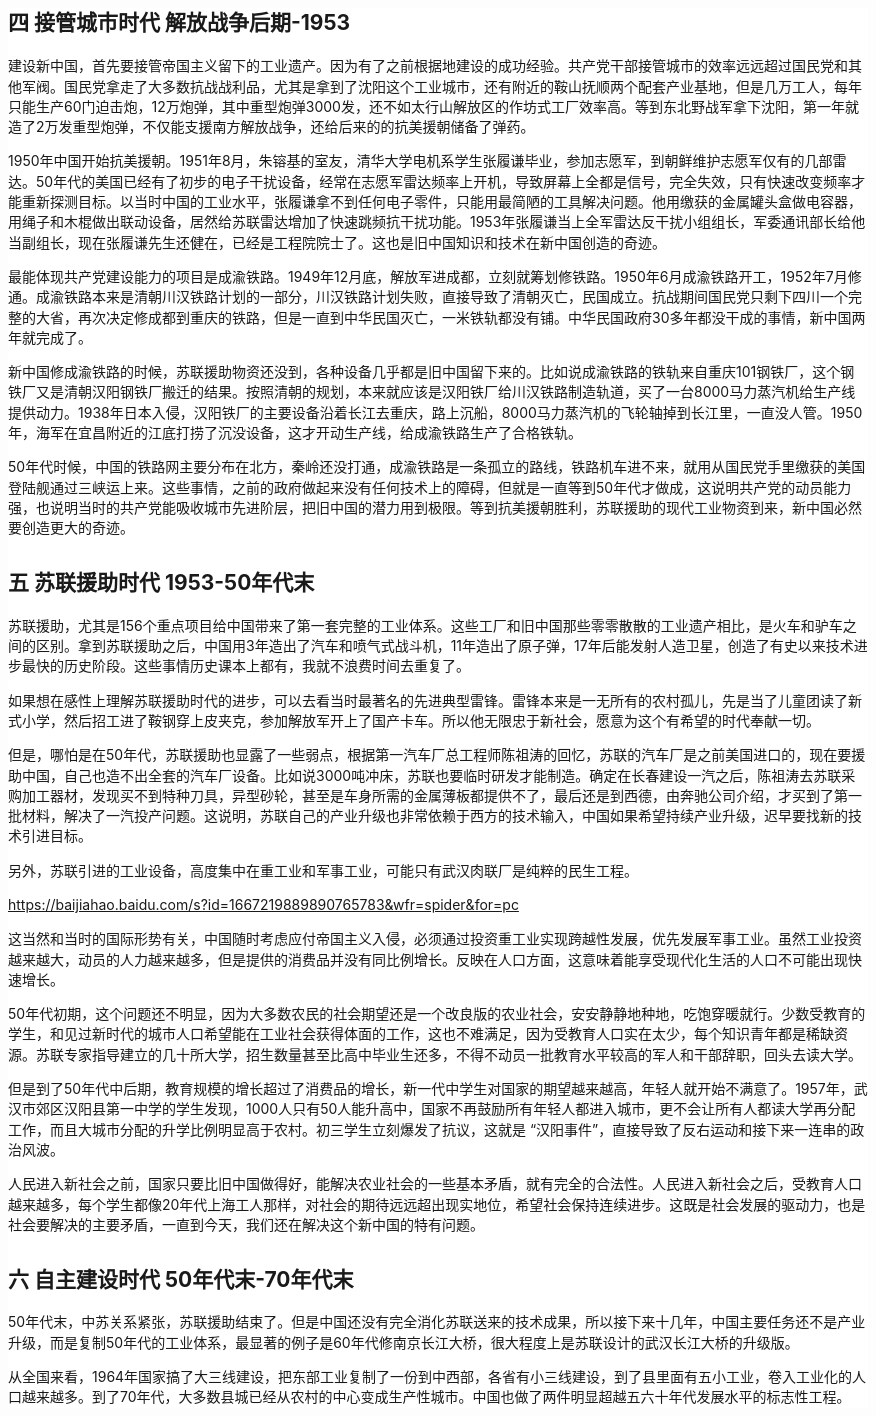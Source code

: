## 四 接管城市时代 解放战争后期-1953

建设新中国，首先要接管帝国主义留下的工业遗产。因为有了之前根据地建设的成功经验。共产党干部接管城市的效率远远超过国民党和其他军阀。国民党拿走了大多数抗战战利品，尤其是拿到了沈阳这个工业城市，还有附近的鞍山抚顺两个配套产业基地，但是几万工人，每年只能生产60门迫击炮，12万炮弹，其中重型炮弹3000发，还不如太行山解放区的作坊式工厂效率高。等到东北野战军拿下沈阳，第一年就造了2万发重型炮弹，不仅能支援南方解放战争，还给后来的的抗美援朝储备了弹药。

1950年中国开始抗美援朝。1951年8月，朱镕基的室友，清华大学电机系学生张履谦毕业，参加志愿军，到朝鲜维护志愿军仅有的几部雷达。50年代的美国已经有了初步的电子干扰设备，经常在志愿军雷达频率上开机，导致屏幕上全都是信号，完全失效，只有快速改变频率才能重新探测目标。以当时中国的工业水平，张履谦拿不到任何电子零件，只能用最简陋的工具解决问题。他用缴获的金属罐头盒做电容器，用绳子和木棍做出联动设备，居然给苏联雷达增加了快速跳频抗干扰功能。1953年张履谦当上全军雷达反干扰小组组长，军委通讯部长给他当副组长，现在张履谦先生还健在，已经是工程院院士了。这也是旧中国知识和技术在新中国创造的奇迹。

最能体现共产党建设能力的项目是成渝铁路。1949年12月底，解放军进成都，立刻就筹划修铁路。1950年6月成渝铁路开工，1952年7月修通。成渝铁路本来是清朝川汉铁路计划的一部分，川汉铁路计划失败，直接导致了清朝灭亡，民国成立。抗战期间国民党只剩下四川一个完整的大省，再次决定修成都到重庆的铁路，但是一直到中华民国灭亡，一米铁轨都没有铺。中华民国政府30多年都没干成的事情，新中国两年就完成了。

新中国修成渝铁路的时候，苏联援助物资还没到，各种设备几乎都是旧中国留下来的。比如说成渝铁路的铁轨来自重庆101钢铁厂，这个钢铁厂又是清朝汉阳钢铁厂搬迁的结果。按照清朝的规划，本来就应该是汉阳铁厂给川汉铁路制造轨道，买了一台8000马力蒸汽机给生产线提供动力。1938年日本入侵，汉阳铁厂的主要设备沿着长江去重庆，路上沉船，8000马力蒸汽机的飞轮轴掉到长江里，一直没人管。1950年，海军在宜昌附近的江底打捞了沉没设备，这才开动生产线，给成渝铁路生产了合格铁轨。

50年代时候，中国的铁路网主要分布在北方，秦岭还没打通，成渝铁路是一条孤立的路线，铁路机车进不来，就用从国民党手里缴获的美国登陆舰通过三峡运上来。这些事情，之前的政府做起来没有任何技术上的障碍，但就是一直等到50年代才做成，这说明共产党的动员能力强，也说明当时的共产党能吸收城市先进阶层，把旧中国的潜力用到极限。等到抗美援朝胜利，苏联援助的现代工业物资到来，新中国必然要创造更大的奇迹。

## 五 苏联援助时代 1953-50年代末

苏联援助，尤其是156个重点项目给中国带来了第一套完整的工业体系。这些工厂和旧中国那些零零散散的工业遗产相比，是火车和驴车之间的区别。拿到苏联援助之后，中国用3年造出了汽车和喷气式战斗机，11年造出了原子弹，17年后能发射人造卫星，创造了有史以来技术进步最快的历史阶段。这些事情历史课本上都有，我就不浪费时间去重复了。

如果想在感性上理解苏联援助时代的进步，可以去看当时最著名的先进典型雷锋。雷锋本来是一无所有的农村孤儿，先是当了儿童团读了新式小学，然后招工进了鞍钢穿上皮夹克，参加解放军开上了国产卡车。所以他无限忠于新社会，愿意为这个有希望的时代奉献一切。

但是，哪怕是在50年代，苏联援助也显露了一些弱点，根据第一汽车厂总工程师陈祖涛的回忆，苏联的汽车厂是之前美国进口的，现在要援助中国，自己也造不出全套的汽车厂设备。比如说3000吨冲床，苏联也要临时研发才能制造。确定在长春建设一汽之后，陈祖涛去苏联采购加工器材，发现买不到特种刀具，异型砂轮，甚至是车身所需的金属薄板都提供不了，最后还是到西德，由奔驰公司介绍，才买到了第一批材料，解决了一汽投产问题。这说明，苏联自己的产业升级也非常依赖于西方的技术输入，中国如果希望持续产业升级，迟早要找新的技术引进目标。

另外，苏联引进的工业设备，高度集中在重工业和军事工业，可能只有武汉肉联厂是纯粹的民生工程。

https://baijiahao.baidu.com/s?id=1667219889890765783&wfr=spider&for=pc

这当然和当时的国际形势有关，中国随时考虑应付帝国主义入侵，必须通过投资重工业实现跨越性发展，优先发展军事工业。虽然工业投资越来越大，动员的人力越来越多，但是提供的消费品并没有同比例增长。反映在人口方面，这意味着能享受现代化生活的人口不可能出现快速增长。

50年代初期，这个问题还不明显，因为大多数农民的社会期望还是一个改良版的农业社会，安安静静地种地，吃饱穿暖就行。少数受教育的学生，和见过新时代的城市人口希望能在工业社会获得体面的工作，这也不难满足，因为受教育人口实在太少，每个知识青年都是稀缺资源。苏联专家指导建立的几十所大学，招生数量甚至比高中毕业生还多，不得不动员一批教育水平较高的军人和干部辞职，回头去读大学。

但是到了50年代中后期，教育规模的增长超过了消费品的增长，新一代中学生对国家的期望越来越高，年轻人就开始不满意了。1957年，武汉市郊区汉阳县第一中学的学生发现，1000人只有50人能升高中，国家不再鼓励所有年轻人都进入城市，更不会让所有人都读大学再分配工作，而且大城市分配的升学比例明显高于农村。初三学生立刻爆发了抗议，这就是 “汉阳事件”，直接导致了反右运动和接下来一连串的政治风波。

人民进入新社会之前，国家只要比旧中国做得好，能解决农业社会的一些基本矛盾，就有完全的合法性。人民进入新社会之后，受教育人口越来越多，每个学生都像20年代上海工人那样，对社会的期待远远超出现实地位，希望社会保持连续进步。这既是社会发展的驱动力，也是社会要解决的主要矛盾，一直到今天，我们还在解决这个新中国的特有问题。

## 六 自主建设时代 50年代末-70年代末

50年代末，中苏关系紧张，苏联援助结束了。但是中国还没有完全消化苏联送来的技术成果，所以接下来十几年，中国主要任务还不是产业升级，而是复制50年代的工业体系，最显著的例子是60年代修南京长江大桥，很大程度上是苏联设计的武汉长江大桥的升级版。

从全国来看，1964年国家搞了大三线建设，把东部工业复制了一份到中西部，各省有小三线建设，到了县里面有五小工业，卷入工业化的人口越来越多。到了70年代，大多数县城已经从农村的中心变成生产性城市。中国也做了两件明显超越五六十年代发展水平的标志性工程。
